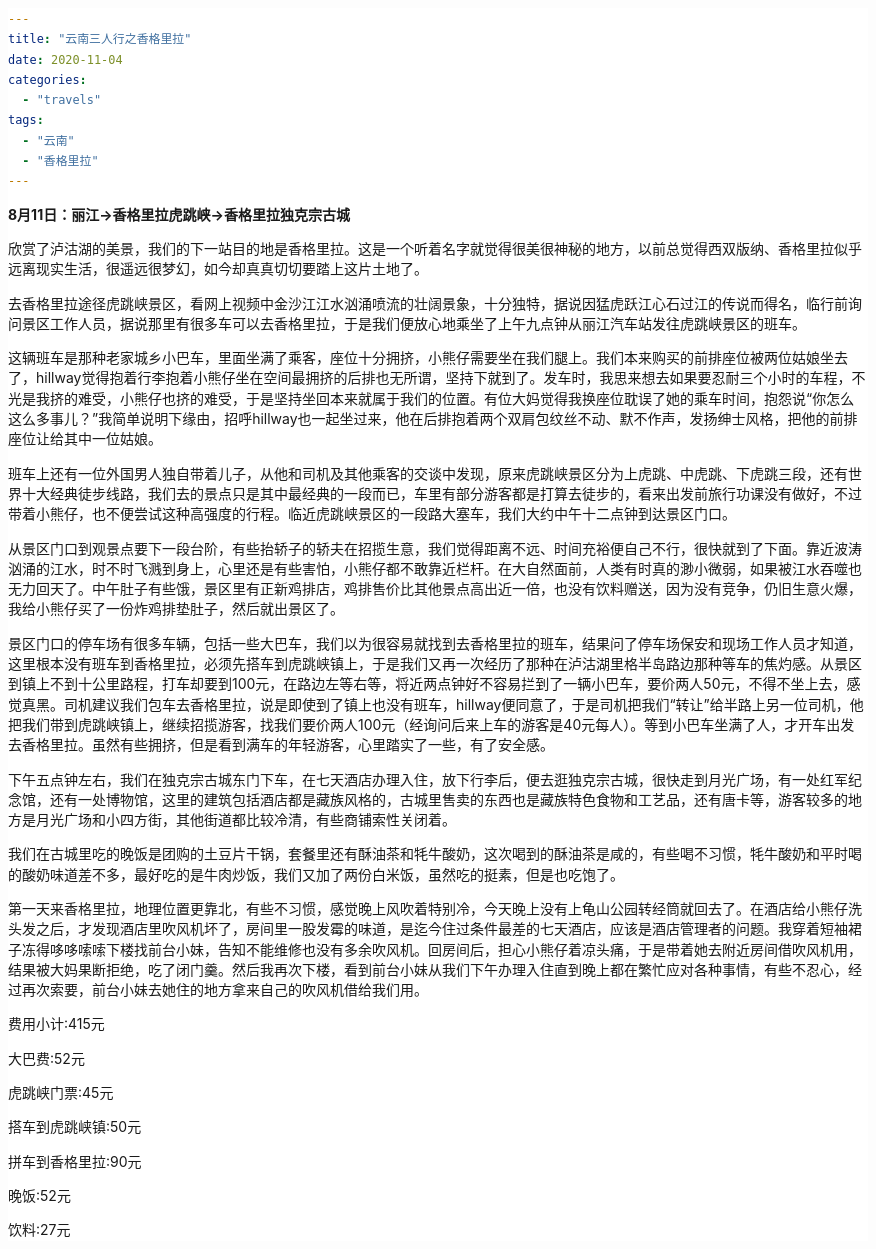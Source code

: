 ```yaml
---
title: "云南三人行之香格里拉"
date: 2020-11-04
categories: 
  - "travels"
tags: 
  - "云南"
  - "香格里拉"
---
```


**8月11日：丽江→香格里拉虎跳峡→香格里拉独克宗古城**

欣赏了泸沽湖的美景，我们的下一站目的地是香格里拉。这是一个听着名字就觉得很美很神秘的地方，以前总觉得西双版纳、香格里拉似乎远离现实生活，很遥远很梦幻，如今却真真切切要踏上这片土地了。

去香格里拉途径虎跳峡景区，看网上视频中金沙江江水汹涌喷流的壮阔景象，十分独特，据说因猛虎跃江心石过江的传说而得名，临行前询问景区工作人员，据说那里有很多车可以去香格里拉，于是我们便放心地乘坐了上午九点钟从丽江汽车站发往虎跳峡景区的班车。

这辆班车是那种老家城乡小巴车，里面坐满了乘客，座位十分拥挤，小熊仔需要坐在我们腿上。我们本来购买的前排座位被两位姑娘坐去了，hillway觉得抱着行李抱着小熊仔坐在空间最拥挤的后排也无所谓，坚持下就到了。发车时，我思来想去如果要忍耐三个小时的车程，不光是我挤的难受，小熊仔也挤的难受，于是坚持坐回本来就属于我们的位置。有位大妈觉得我换座位耽误了她的乘车时间，抱怨说“你怎么这么多事儿？”我简单说明下缘由，招呼hillway也一起坐过来，他在后排抱着两个双肩包纹丝不动、默不作声，发扬绅士风格，把他的前排座位让给其中一位姑娘。

班车上还有一位外国男人独自带着儿子，从他和司机及其他乘客的交谈中发现，原来虎跳峡景区分为上虎跳、中虎跳、下虎跳三段，还有世界十大经典徒步线路，我们去的景点只是其中最经典的一段而已，车里有部分游客都是打算去徒步的，看来出发前旅行功课没有做好，不过带着小熊仔，也不便尝试这种高强度的行程。临近虎跳峡景区的一段路大塞车，我们大约中午十二点钟到达景区门口。

从景区门口到观景点要下一段台阶，有些抬轿子的轿夫在招揽生意，我们觉得距离不远、时间充裕便自己不行，很快就到了下面。靠近波涛汹涌的江水，时不时飞溅到身上，心里还是有些害怕，小熊仔都不敢靠近栏杆。在大自然面前，人类有时真的渺小微弱，如果被江水吞噬也无力回天了。中午肚子有些饿，景区里有正新鸡排店，鸡排售价比其他景点高出近一倍，也没有饮料赠送，因为没有竞争，仍旧生意火爆，我给小熊仔买了一份炸鸡排垫肚子，然后就出景区了。

景区门口的停车场有很多车辆，包括一些大巴车，我们以为很容易就找到去香格里拉的班车，结果问了停车场保安和现场工作人员才知道，这里根本没有班车到香格里拉，必须先搭车到虎跳峡镇上，于是我们又再一次经历了那种在泸沽湖里格半岛路边那种等车的焦灼感。从景区到镇上不到十公里路程，打车却要到100元，在路边左等右等，将近两点钟好不容易拦到了一辆小巴车，要价两人50元，不得不坐上去，感觉真黑。司机建议我们包车去香格里拉，说是即使到了镇上也没有班车，hillway便同意了，于是司机把我们“转让”给半路上另一位司机，他把我们带到虎跳峡镇上，继续招揽游客，找我们要价两人100元（经询问后来上车的游客是40元每人）。等到小巴车坐满了人，才开车出发去香格里拉。虽然有些拥挤，但是看到满车的年轻游客，心里踏实了一些，有了安全感。

下午五点钟左右，我们在独克宗古城东门下车，在七天酒店办理入住，放下行李后，便去逛独克宗古城，很快走到月光广场，有一处红军纪念馆，还有一处博物馆，这里的建筑包括酒店都是藏族风格的，古城里售卖的东西也是藏族特色食物和工艺品，还有唐卡等，游客较多的地方是月光广场和小四方街，其他街道都比较冷清，有些商铺索性关闭着。

我们在古城里吃的晚饭是团购的土豆片干锅，套餐里还有酥油茶和牦牛酸奶，这次喝到的酥油茶是咸的，有些喝不习惯，牦牛酸奶和平时喝的酸奶味道差不多，最好吃的是牛肉炒饭，我们又加了两份白米饭，虽然吃的挺素，但是也吃饱了。

第一天来香格里拉，地理位置更靠北，有些不习惯，感觉晚上风吹着特别冷，今天晚上没有上龟山公园转经筒就回去了。在酒店给小熊仔洗头发之后，才发现酒店里吹风机坏了，房间里一股发霉的味道，是迄今住过条件最差的七天酒店，应该是酒店管理者的问题。我穿着短袖裙子冻得哆哆嗦嗦下楼找前台小妹，告知不能维修也没有多余吹风机。回房间后，担心小熊仔着凉头痛，于是带着她去附近房间借吹风机用，结果被大妈果断拒绝，吃了闭门羹。然后我再次下楼，看到前台小妹从我们下午办理入住直到晚上都在繁忙应对各种事情，有些不忍心，经过再次索要，前台小妹去她住的地方拿来自己的吹风机借给我们用。

费用小计:415元

大巴费:52元

虎跳峡门票:45元

搭车到虎跳峡镇:50元

拼车到香格里拉:90元

晚饭:52元

饮料:27元
